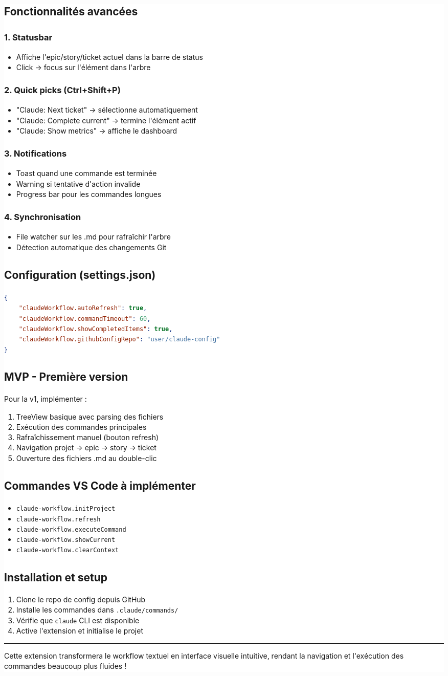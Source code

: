 ## Fonctionnalités avancées

### 1. Statusbar
- Affiche l'epic/story/ticket actuel dans la barre de status
- Click → focus sur l'élément dans l'arbre

### 2. Quick picks (Ctrl+Shift+P)
- "Claude: Next ticket" → sélectionne automatiquement
- "Claude: Complete current" → termine l'élément actif
- "Claude: Show metrics" → affiche le dashboard

### 3. Notifications
- Toast quand une commande est terminée
- Warning si tentative d'action invalide
- Progress bar pour les commandes longues

### 4. Synchronisation
- File watcher sur les .md pour rafraîchir l'arbre
- Détection automatique des changements Git

## Configuration (settings.json)
```json
{
    "claudeWorkflow.autoRefresh": true,
    "claudeWorkflow.commandTimeout": 60,
    "claudeWorkflow.showCompletedItems": true,
    "claudeWorkflow.githubConfigRepo": "user/claude-config"
}
```

## MVP - Première version

Pour la v1, implémenter :
1. TreeView basique avec parsing des fichiers
2. Exécution des commandes principales
3. Rafraîchissement manuel (bouton refresh)
4. Navigation projet → epic → story → ticket
5. Ouverture des fichiers .md au double-clic

## Commandes VS Code à implémenter
- `claude-workflow.initProject`
- `claude-workflow.refresh`
- `claude-workflow.executeCommand`
- `claude-workflow.showCurrent`
- `claude-workflow.clearContext`

## Installation et setup
1. Clone le repo de config depuis GitHub
2. Installe les commandes dans `.claude/commands/`
3. Vérifie que `claude` CLI est disponible
4. Active l'extension et initialise le projet

---

Cette extension transformera le workflow textuel en interface visuelle intuitive, rendant la navigation et l'exécution des commandes beaucoup plus fluides !